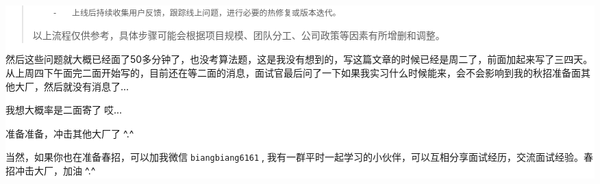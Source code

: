 >         -   上线后持续收集用户反馈，跟踪线上问题，进行必要的热修复或版本迭代。
> 
> 以上流程仅供参考，具体步骤可能会根据项目规模、团队分工、公司政策等因素有所增删和调整。


然后这些问题就大概已经面了50多分钟了，也没考算法题，这是我没有想到的，写这篇文章的时候已经是周二了，前面加起来写了三四天。从上周四下午面完二面开始写的，目前还在等二面的消息，面试官最后问了一下如果我实习什么时候能来，会不会影响到我的秋招准备面其他大厂，然后就没有消息了... 

我想大概率是二面寄了 哎...  

准备准备，冲击其他大厂了 ^.^

当然，如果你也在准备春招，可以加我微信 `biangbiang6161` , 我有一群平时一起学习的小伙伴，可以互相分享面试经历，交流面试经验。春招冲击大厂，加油 ^.^ 